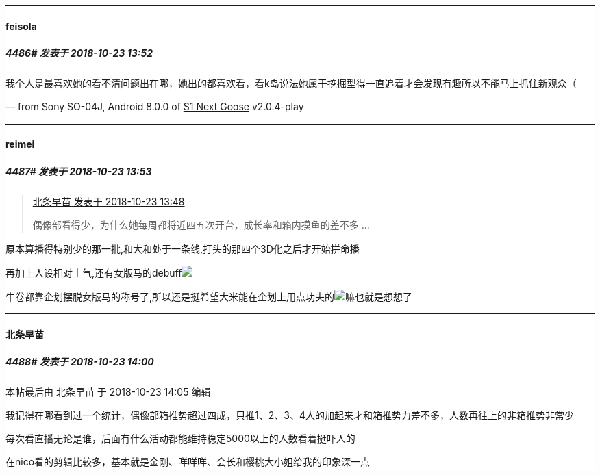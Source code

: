 




-----

####  feisola  
##### 4486#       发表于 2018-10-23 13:52




我个人是最喜欢她的看不清问题出在哪，她出的都喜欢看，看k岛说法她属于挖掘型得一直追着才会发现有趣所以不能马上抓住新观众（

— from Sony SO-04J, Android 8.0.0 of [S1 Next Goose](https://pan.baidu.com/s/1mi43uRm) v2.0.4-play







-----

####  reimei  
##### 4487#       发表于 2018-10-23 13:53



<blockquote><a href="httphttps://bbs.saraba1st.com/2b/forum.php?mod=redirect&amp;goto=findpost&amp;pid=41354232&amp;ptid=1749659" target="_blank">北条早苗 发表于 2018-10-23 13:48</a>

偶像部看得少，为什么她每周都将近四五次开台，成长率和箱内摸鱼的差不多 ...</blockquote>
原本算播得特别少的那一批,和大和处于一条线,打头的那四个3D化之后才开始拼命播

再加上人设相对土气,还有女版马的debuff<img src="https://static.saraba1st.com/image/smiley/face2017/068.png" referrerpolicy="no-referrer">

牛卷都靠企划摆脱女版马的称号了,所以还是挺希望大米能在企划上用点功夫的<img src="https://static.saraba1st.com/image/smiley/face2017/186.png" referrerpolicy="no-referrer">嘛也就是想想了







-----

####  北条早苗  
##### 4488#       发表于 2018-10-23 14:00



 本帖最后由 北条早苗 于 2018-10-23 14:05 编辑 

我记得在哪看到过一个统计，偶像部箱推势超过四成，只推1、2、3、4人的加起来才和箱推势力差不多，人数再往上的非箱推势非常少

每次看直播无论是谁，后面有什么活动都能维持稳定5000以上的人数看着挺吓人的


在nico看的剪辑比较多，基本就是金刚、咩咩咩、会长和樱桃大小姐给我的印象深一点






